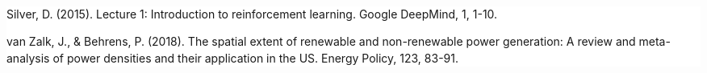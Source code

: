 Silver, D. (2015). Lecture 1: Introduction to reinforcement learning. Google DeepMind, 1, 1-10.

van Zalk, J., & Behrens, P. (2018). The spatial extent of renewable and non-renewable power generation: A review and meta-analysis of power densities and their application in the US. Energy Policy, 123, 83-91.



